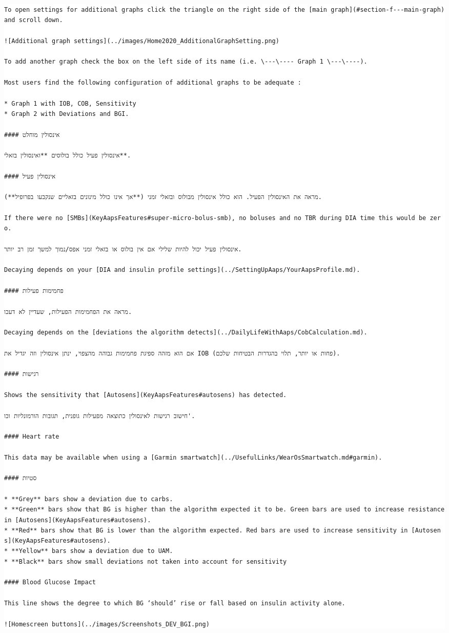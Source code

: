 ```{contents} Table of Contents :depth: 2
To open settings for additional graphs click the triangle on the right side of the [main graph](#section-f---main-graph) and scroll down.

![Additional graph settings](../images/Home2020_AdditionalGraphSetting.png)

To add another graph check the box on the left side of its name (i.e. \---\---- Graph 1 \---\----).

Most users find the following configuration of additional graphs to be adequate :

* Graph 1 with IOB, COB, Sensitivity
* Graph 2 with Deviations and BGI.

#### אינסולין מוחלט

אינסולין פעיל כולל בולוסים **ואינסולין בזאלי**.

#### אינסולין פעיל

מראה את האינסולין הפעיל. הוא כולל אינסולין מבולוס ובזאלי זמני (**אך אינו כולל מינונים בזאליים שנקבעו בפרופיל**).

If there were no [SMBs](KeyAapsFeatures#super-micro-bolus-smb), no boluses and no TBR during DIA time this would be zero.

אינסולין פעיל יכול להיות שלילי אם אין בולוס או בזאלי זמני אפס/נמוך למשך זמן רב יותר.

Decaying depends on your [DIA and insulin profile settings](../SettingUpAaps/YourAapsProfile.md).

#### פחמימות פעילות

מראה את הפחמימות הפעילות, שעדיין לא דעכו. 

Decaying depends on the [deviations the algorithm detects](../DailyLifeWithAaps/CobCalculation.md).

אם הוא מזהה ספיגת פחמימות גבוהה מהצפוי, ינתן אינסולין וזה יגדיל את IOB (פחות או יותר, תלוי בהגדרות הבטיחות שלכם).

#### רגישות

Shows the sensitivity that [Autosens](KeyAapsFeatures#autosens) has detected.

חישוב רגישות לאינסולין כתוצאה מפעילות גופנית, תגובות הורמונליות וכו'.

#### Heart rate

This data may be available when using a [Garmin smartwatch](../UsefulLinks/WearOsSmartwatch.md#garmin).

#### סטיות

* **Grey** bars show a deviation due to carbs. 
* **Green** bars show that BG is higher than the algorithm expected it to be. Green bars are used to increase resistance in [Autosens](KeyAapsFeatures#autosens).
* **Red** bars show that BG is lower than the algorithm expected. Red bars are used to increase sensitivity in [Autosens](KeyAapsFeatures#autosens).
* **Yellow** bars show a deviation due to UAM.
* **Black** bars show small deviations not taken into account for sensitivity

#### Blood Glucose Impact

This line shows the degree to which BG ‘should’ rise or fall based on insulin activity alone.

![Homescreen buttons](../images/Screenshots_DEV_BGI.png)
```